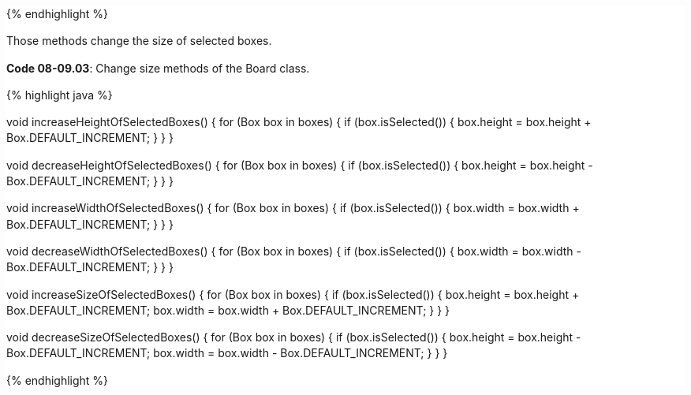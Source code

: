 
{% endhighlight %}

Those methods change the size of selected boxes.

**Code 08-09.03**: Change size methods of the Board class.

{% highlight java %}

  void increaseHeightOfSelectedBoxes() {
    for (Box box in boxes) {
      if (box.isSelected()) {
        box.height = box.height + Box.DEFAULT_INCREMENT;
      }
    }
  }
  
  void decreaseHeightOfSelectedBoxes() {
    for (Box box in boxes) {
      if (box.isSelected()) {
        box.height = box.height - Box.DEFAULT_INCREMENT;
      }
    }
  }
  
  void increaseWidthOfSelectedBoxes() {
    for (Box box in boxes) {
      if (box.isSelected()) {
        box.width = box.width + Box.DEFAULT_INCREMENT;
      }
    }
  }
  
  void decreaseWidthOfSelectedBoxes() {
    for (Box box in boxes) {
      if (box.isSelected()) {
        box.width = box.width - Box.DEFAULT_INCREMENT;
      }
    }
  }
  
  void increaseSizeOfSelectedBoxes() {
    for (Box box in boxes) {
      if (box.isSelected()) {
        box.height = box.height + Box.DEFAULT_INCREMENT;
        box.width = box.width + Box.DEFAULT_INCREMENT;
      }
    }
  }
  
  void decreaseSizeOfSelectedBoxes() {
    for (Box box in boxes) {
      if (box.isSelected()) {
        box.height = box.height - Box.DEFAULT_INCREMENT;
        box.width = box.width - Box.DEFAULT_INCREMENT;
      }
    }
  }

{% endhighlight %}
